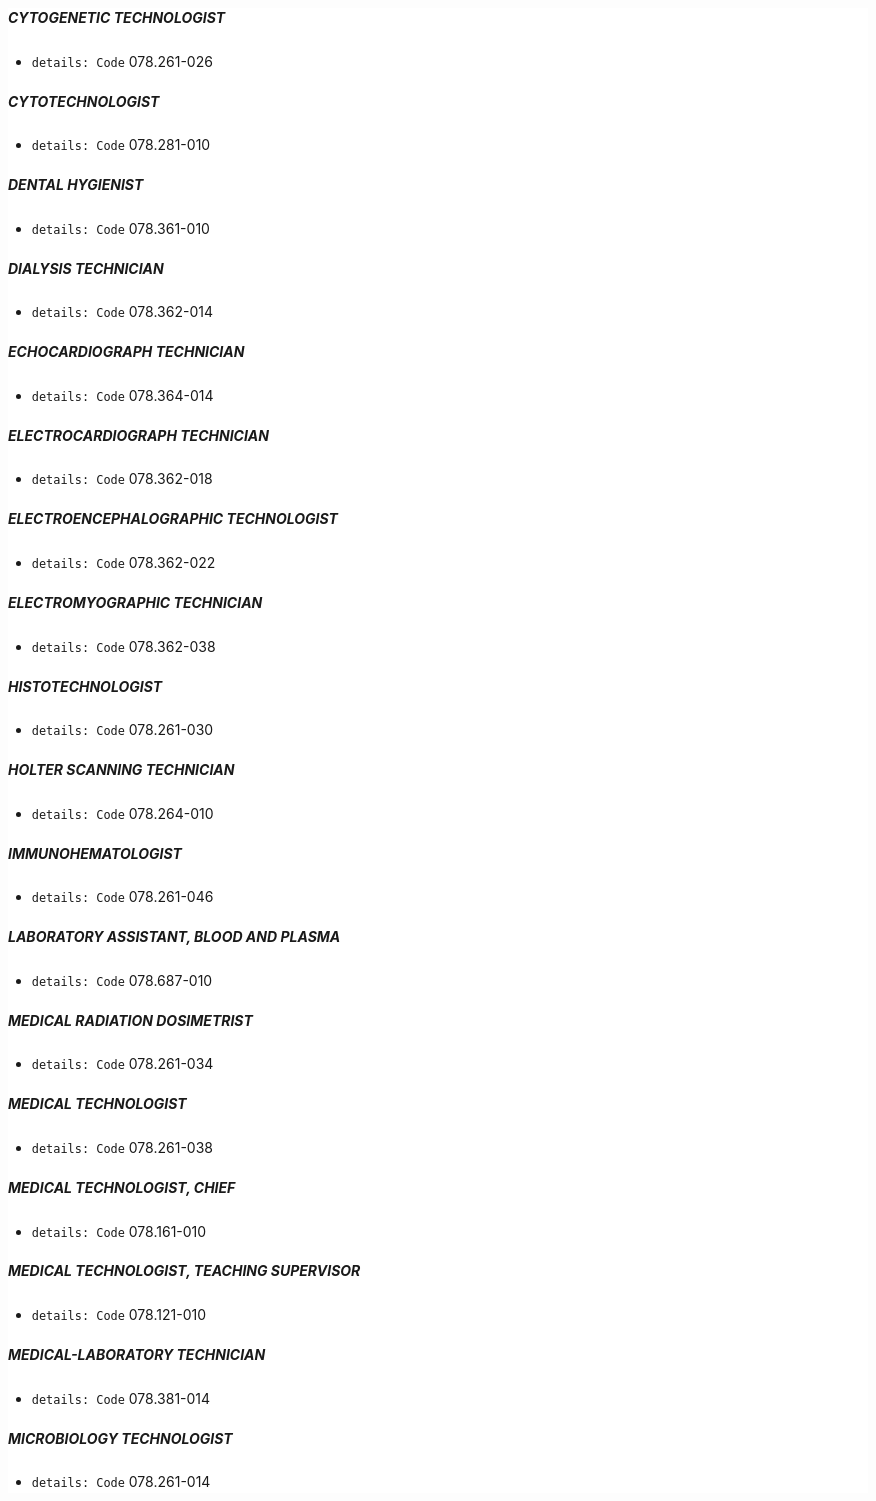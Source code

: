 ##### CYTOGENETIC TECHNOLOGIST
+ ```details: Code``` 078.261-026 

##### CYTOTECHNOLOGIST
+ ```details: Code``` 078.281-010 

##### DENTAL HYGIENIST
+ ```details: Code``` 078.361-010 

##### DIALYSIS TECHNICIAN
+ ```details: Code``` 078.362-014 

##### ECHOCARDIOGRAPH TECHNICIAN
+ ```details: Code``` 078.364-014 

##### ELECTROCARDIOGRAPH TECHNICIAN
+ ```details: Code``` 078.362-018 

##### ELECTROENCEPHALOGRAPHIC TECHNOLOGIST
+ ```details: Code``` 078.362-022 

##### ELECTROMYOGRAPHIC TECHNICIAN
+ ```details: Code``` 078.362-038 

##### HISTOTECHNOLOGIST
+ ```details: Code``` 078.261-030 

##### HOLTER SCANNING TECHNICIAN
+ ```details: Code``` 078.264-010 

##### IMMUNOHEMATOLOGIST
+ ```details: Code``` 078.261-046 

##### LABORATORY ASSISTANT, BLOOD AND PLASMA
+ ```details: Code``` 078.687-010 

##### MEDICAL RADIATION DOSIMETRIST
+ ```details: Code``` 078.261-034 

##### MEDICAL TECHNOLOGIST
+ ```details: Code``` 078.261-038 

##### MEDICAL TECHNOLOGIST, CHIEF
+ ```details: Code``` 078.161-010 

##### MEDICAL TECHNOLOGIST, TEACHING SUPERVISOR
+ ```details: Code``` 078.121-010 

##### MEDICAL-LABORATORY TECHNICIAN
+ ```details: Code``` 078.381-014 

##### MICROBIOLOGY TECHNOLOGIST
+ ```details: Code``` 078.261-014 
